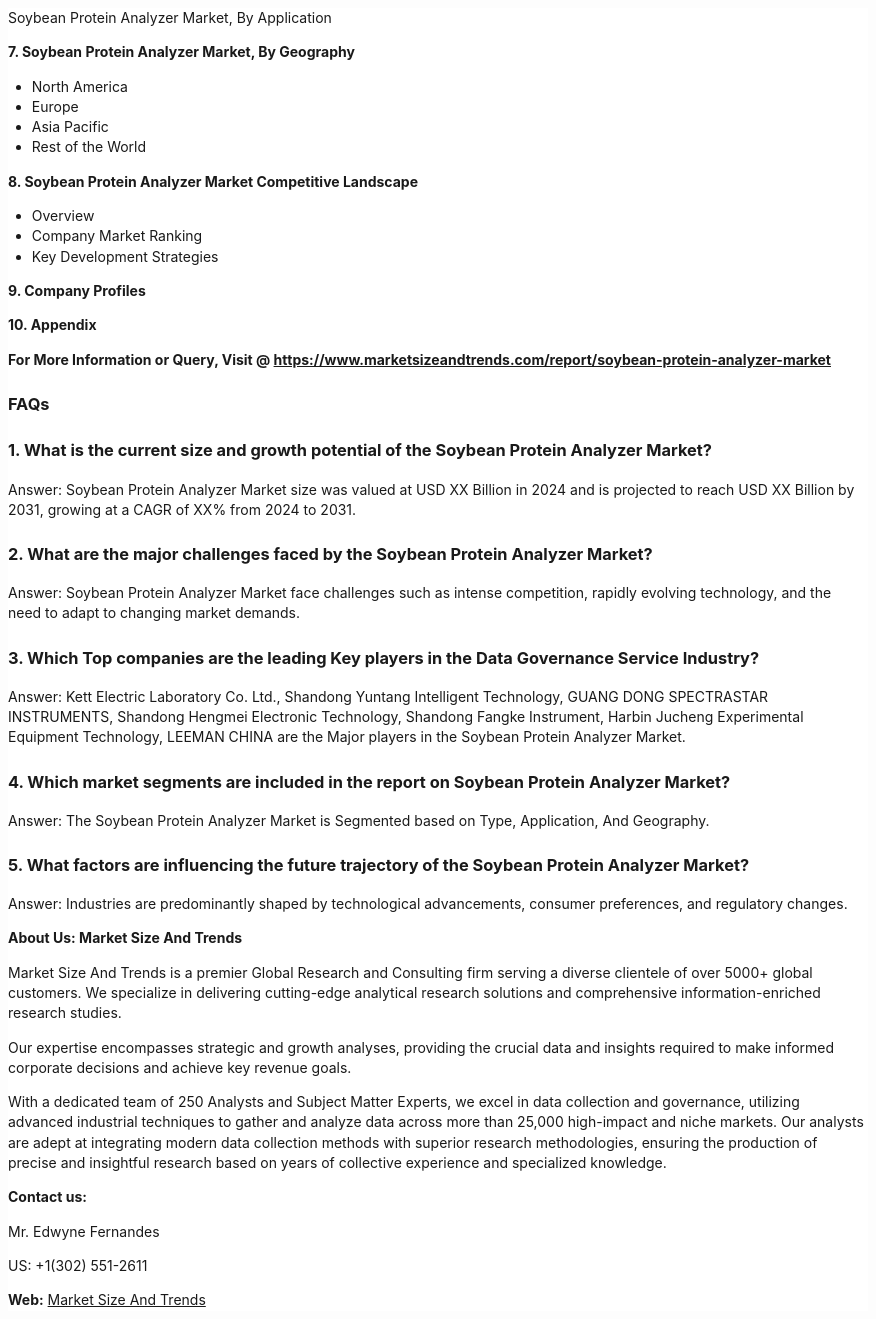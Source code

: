 Soybean Protein Analyzer Market, By Application</span></strong></p></div><div class="" data-test-id=""><p><strong><span class="">7. Soybean Protein Analyzer Market, By Geography</span></strong></p></div><div class="" data-test-id=""><ul><li><span class="">North America</span></li><li><span class="">Europe</span></li><li><span class="">Asia Pacific</span></li><li><span class="">Rest of the World</span></li></ul></div><div class="" data-test-id=""><p><strong><span class="">8. Soybean Protein Analyzer Market Competitive Landscape</span></strong></p></div><div class="" data-test-id=""><ul><li><span class="">Overview</span></li><li><span class="">Company Market Ranking</span></li><li><span class="">Key Development Strategies</span></li></ul></div><div class="" data-test-id=""><p><strong><span class="">9. Company Profiles</span></strong></p></div><div class="" data-test-id=""><p><strong><span class="">10. Appendix</span></strong></p></div><div class="" data-test-id=""><p><strong><span class="">For More Information or Query, Visit @ <a href="https://www.marketsizeandtrends.com/report/soybean-protein-analyzer-market" target="_blank">https://www.marketsizeandtrends.com/report/soybean-protein-analyzer-market</a></span></strong></p></div><div class="" data-test-id=""><div class="article-main__content" data-test-id="publishing-text-block"><h3><strong><span class="">FAQs</span></strong></h3></div><div class="article-main__content" data-test-id="publishing-text-block"><h3><span class="">1. What is the current size and growth potential of the Soybean Protein Analyzer Market?</span></h3></div><div class="article-main__content" data-test-id="publishing-text-block"><p><span class="font-[700]">Answer</span><span class="">: Soybean Protein Analyzer Market size was valued at USD XX Billion in 2024 and is projected to reach USD XX Billion by 2031, growing at a CAGR of XX% from 2024 to 2031.</span></p></div><div class="article-main__content" data-test-id="publishing-text-block"><h3><span class="">2. What are the major challenges faced by the Soybean Protein Analyzer Market?</span></h3></div><div class="article-main__content" data-test-id="publishing-text-block"><p><span class="font-[700]">Answer</span><span class="">: Soybean Protein Analyzer Market face challenges such as intense competition, rapidly evolving technology, and the need to adapt to changing market demands.</span></p></div><div class="article-main__content" data-test-id="publishing-text-block"><h3><span class="">3. Which Top companies are the leading Key players in the Data Governance Service Industry?</span></h3></div><div class="article-main__content" data-test-id="publishing-text-block"><p><span class="font-[700]">Answer</span><span class="">: Kett Electric Laboratory Co. Ltd., Shandong Yuntang Intelligent Technology, GUANG DONG SPECTRASTAR INSTRUMENTS, Shandong Hengmei Electronic Technology, Shandong Fangke Instrument, Harbin Jucheng Experimental Equipment Technology, LEEMAN CHINA are the Major players in the Soybean Protein Analyzer Market.</span></p></div><div class="article-main__content" data-test-id="publishing-text-block"><h3><span class="">4. Which market segments are included in the report on Soybean Protein Analyzer Market?</span></h3></div><div class="article-main__content" data-test-id="publishing-text-block"><p><span class="font-[700]">Answer</span><span class="">: The Soybean Protein Analyzer Market is Segmented based on Type, Application, And Geography.</span></p></div><div class="article-main__content" data-test-id="publishing-text-block"><h3><span class="">5. What factors are influencing the future trajectory of the Soybean Protein Analyzer Market?</span></h3></div><div class="article-main__content" data-test-id="publishing-text-block"><p><span class="font-[700]">Answer:</span><span class="">&nbsp;Industries are predominantly shaped by technological advancements, consumer preferences, and regulatory changes.</span></p></div><p><strong><span class="">About Us: Market Size And Trends</span></strong></p></div><div class="" data-test-id=""><p><span class="">Market Size And Trends is a premier Global Research and Consulting firm serving a diverse clientele of over 5000+ global customers. We specialize in delivering cutting-edge analytical research solutions and comprehensive information-enriched research studies.</span></p></div><div class="" data-test-id=""><p><span class="">Our expertise encompasses strategic and growth analyses, providing the crucial data and insights required to make informed corporate decisions and achieve key revenue goals.</span></p></div><div class="" data-test-id=""><p><span class="">With a dedicated team of 250 Analysts and Subject Matter Experts, we excel in data collection and governance, utilizing advanced industrial techniques to gather and analyze data across more than 25,000 high-impact and niche markets. Our analysts are adept at integrating modern data collection methods with superior research methodologies, ensuring the production of precise and insightful research based on years of collective experience and specialized knowledge.</span></p></div><div class="" data-test-id=""><p><strong><span class="">Contact us:</span></strong></p></div><div class="" data-test-id=""><p><span class="">Mr. Edwyne Fernandes</span></p></div><div class="" data-test-id=""><p><span class="">US: +1(302) 551-2611<br /></span></p><p><span class=""><strong>Web:</strong> <a href="https://www.marketsizeandtrends.com/" target="_blank">Market Size And Trends</a></span></p></div>
